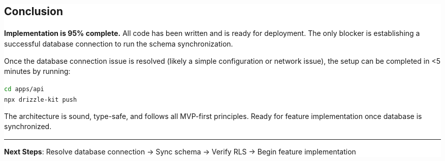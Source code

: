 ## Conclusion

**Implementation is 95% complete.** All code has been written and is ready for deployment. The only blocker is establishing a successful database connection to run the schema synchronization.

Once the database connection issue is resolved (likely a simple configuration or network issue), the setup can be completed in <5 minutes by running:

```bash
cd apps/api
npx drizzle-kit push
```

The architecture is sound, type-safe, and follows all MVP-first principles. Ready for feature implementation once database is synchronized.

---

**Next Steps**: Resolve database connection → Sync schema → Verify RLS → Begin feature implementation
